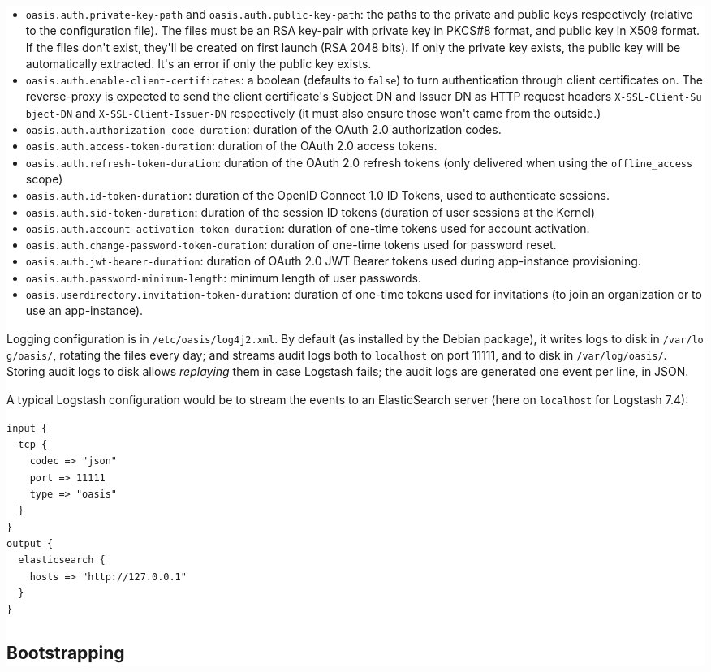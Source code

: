  * `oasis.auth.private-key-path` and `oasis.auth.public-key-path`: the paths to the private and public keys respectively (relative to the configuration file).
   The files must be an RSA key-pair with private key in PKCS#8 format, and public key in X509 format.
   If the files don't exist, they'll be created on first launch (RSA 2048 bits).
   If only the private key exists, the public key will be automatically extracted.
   It's an error if only the public key exists.
 * `oasis.auth.enable-client-certificates`: a boolean (defaults to `false`) to turn authentication through client certificates on.
   The reverse-proxy is expected to send the client certificate's Subject DN and Issuer DN as HTTP request headers `X-SSL-Client-Subject-DN` and `X-SSL-Client-Issuer-DN` respectively
   (it must also ensure those won't came from the outside.)
 * `oasis.auth.authorization-code-duration`: duration of the OAuth 2.0 authorization codes.
 * `oasis.auth.access-token-duration`: duration of the OAuth 2.0 access tokens.
 * `oasis.auth.refresh-token-duration`: duration of the OAuth 2.0 refresh tokens (only delivered when using the `offline_access` scope)
 * `oasis.auth.id-token-duration`: duration of the OpenID Connect 1.0 ID Tokens, used to authenticate sessions. 
 * `oasis.auth.sid-token-duration`: duration of the session ID tokens (duration of user sessions at the Kernel)
 * `oasis.auth.account-activation-token-duration`: duration of one-time tokens used for account activation.
 * `oasis.auth.change-password-token-duration`: duration of one-time tokens used for password reset.
 * `oasis.auth.jwt-bearer-duration`: duration of OAuth 2.0 JWT Bearer tokens used during app-instance provisioning.
 * `oasis.auth.password-minimum-length`: minimum length of user passwords.
 * `oasis.userdirectory.invitation-token-duration`: duration of one-time tokens used for invitations (to join an organization or to use an app-instance).

Logging configuration is in `/etc/oasis/log4j2.xml`.
By default (as installed by the Debian package), it writes logs to disk in `/var/log/oasis/`,
rotating the files every day;
and streams audit logs both to `localhost` on port 11111, and to disk in `/var/log/oasis/`.
Storing audit logs to disk allows _replaying_ them in case Logstash fails;
the audit logs are generated one event per line, in JSON.

A typical Logstash configuration would be to stream the events to an ElasticSearch server (here on `localhost` for Logstash 7.4):
```
input {
  tcp {
    codec => "json"
    port => 11111
    type => "oasis"
  }
}
output {
  elasticsearch {
    hosts => "http://127.0.0.1"
  }
}
```

Bootstrapping
-------------
